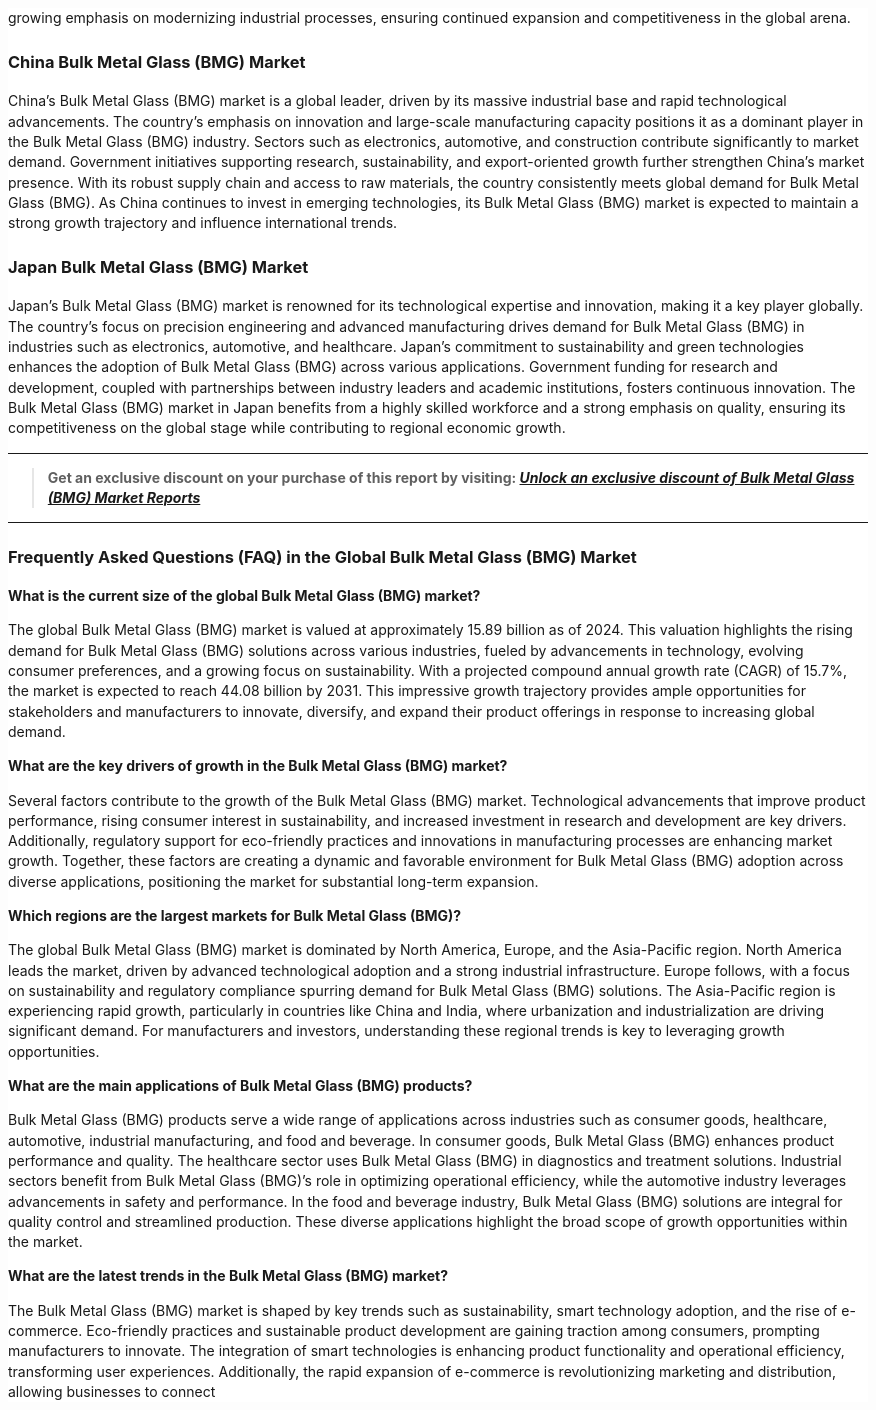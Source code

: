 growing emphasis on modernizing industrial processes, ensuring continued expansion and competitiveness in the global arena.</p><h3>China Bulk Metal Glass (BMG) Market</h3><p>China&rsquo;s Bulk Metal Glass (BMG) market is a global leader, driven by its massive industrial base and rapid technological advancements. The country&rsquo;s emphasis on innovation and large-scale manufacturing capacity positions it as a dominant player in the Bulk Metal Glass (BMG) industry. Sectors such as electronics, automotive, and construction contribute significantly to market demand. Government initiatives supporting research, sustainability, and export-oriented growth further strengthen China&rsquo;s market presence. With its robust supply chain and access to raw materials, the country consistently meets global demand for Bulk Metal Glass (BMG). As China continues to invest in emerging technologies, its Bulk Metal Glass (BMG) market is expected to maintain a strong growth trajectory and influence international trends.</p><h3>Japan Bulk Metal Glass (BMG) Market</h3><p>Japan&rsquo;s Bulk Metal Glass (BMG) market is renowned for its technological expertise and innovation, making it a key player globally. The country&rsquo;s focus on precision engineering and advanced manufacturing drives demand for Bulk Metal Glass (BMG) in industries such as electronics, automotive, and healthcare. Japan&rsquo;s commitment to sustainability and green technologies enhances the adoption of Bulk Metal Glass (BMG) across various applications. Government funding for research and development, coupled with partnerships between industry leaders and academic institutions, fosters continuous innovation. The Bulk Metal Glass (BMG) market in Japan benefits from a highly skilled workforce and a strong emphasis on quality, ensuring its competitiveness on the global stage while contributing to regional economic growth.</p><hr /><blockquote><p><strong>Get an exclusive discount on your purchase of this report by visiting: <em><a href="://marketresearchpulse.com/ask-for-discount/114199?utm_source=Github&amp;utm_medium=0116">Unlock an exclusive discount of Bulk Metal Glass (BMG) Market Reports</a></em>&nbsp;</strong></p></blockquote><hr /><h3>Frequently Asked Questions (FAQ) in the Global Bulk Metal Glass (BMG) Market</h3><p><strong>What is the current size of the global Bulk Metal Glass (BMG) market?</strong></p><p>The global Bulk Metal Glass (BMG) market is valued at approximately 15.89 billion as of 2024. This valuation highlights the rising demand for Bulk Metal Glass (BMG) solutions across various industries, fueled by advancements in technology, evolving consumer preferences, and a growing focus on sustainability. With a projected compound annual growth rate (CAGR) of 15.7%, the market is expected to reach 44.08 billion by 2031. This impressive growth trajectory provides ample opportunities for stakeholders and manufacturers to innovate, diversify, and expand their product offerings in response to increasing global demand.</p><p><strong>What are the key drivers of growth in the Bulk Metal Glass (BMG) market?</strong></p><p>Several factors contribute to the growth of the Bulk Metal Glass (BMG) market. Technological advancements that improve product performance, rising consumer interest in sustainability, and increased investment in research and development are key drivers. Additionally, regulatory support for eco-friendly practices and innovations in manufacturing processes are enhancing market growth. Together, these factors are creating a dynamic and favorable environment for Bulk Metal Glass (BMG) adoption across diverse applications, positioning the market for substantial long-term expansion.</p><p><strong>Which regions are the largest markets for Bulk Metal Glass (BMG)?</strong></p><p>The global Bulk Metal Glass (BMG) market is dominated by North America, Europe, and the Asia-Pacific region. North America leads the market, driven by advanced technological adoption and a strong industrial infrastructure. Europe follows, with a focus on sustainability and regulatory compliance spurring demand for Bulk Metal Glass (BMG) solutions. The Asia-Pacific region is experiencing rapid growth, particularly in countries like China and India, where urbanization and industrialization are driving significant demand. For manufacturers and investors, understanding these regional trends is key to leveraging growth opportunities.</p><p><strong>What are the main applications of Bulk Metal Glass (BMG) products?</strong></p><p>Bulk Metal Glass (BMG) products serve a wide range of applications across industries such as consumer goods, healthcare, automotive, industrial manufacturing, and food and beverage. In consumer goods, Bulk Metal Glass (BMG) enhances product performance and quality. The healthcare sector uses Bulk Metal Glass (BMG) in diagnostics and treatment solutions. Industrial sectors benefit from Bulk Metal Glass (BMG)&rsquo;s role in optimizing operational efficiency, while the automotive industry leverages advancements in safety and performance. In the food and beverage industry, Bulk Metal Glass (BMG) solutions are integral for quality control and streamlined production. These diverse applications highlight the broad scope of growth opportunities within the market.</p><p><strong>What are the latest trends in the Bulk Metal Glass (BMG) market?</strong></p><p>The Bulk Metal Glass (BMG) market is shaped by key trends such as sustainability, smart technology adoption, and the rise of e-commerce. Eco-friendly practices and sustainable product development are gaining traction among consumers, prompting manufacturers to innovate. The integration of smart technologies is enhancing product functionality and operational efficiency, transforming user experiences. Additionally, the rapid expansion of e-commerce is revolutionizing marketing and distribution, allowing businesses to connect